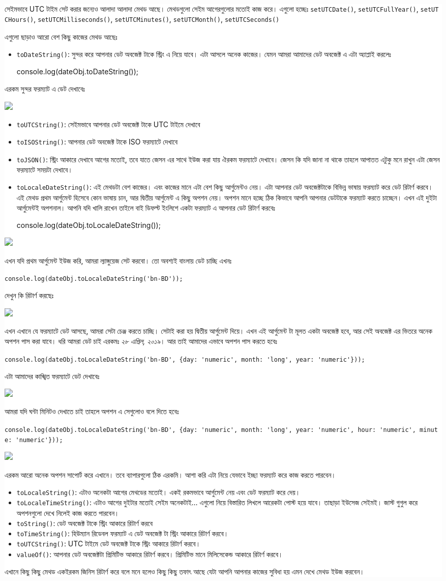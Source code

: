 সেইমভাবে UTC টাইম সেট করার জন্যেও আলাদা আলাদা মেথড আছে। মেথডগুলো সেইম আগেরগুলোর মতোই কাজ করে। এগুলো হচ্ছেঃ `setUTCDate()`, `setUTCFullYear()`, `setUTCHours()`, `setUTCMilliseconds()`, `setUTCMinutes()`, `setUTCMonth()`, `setUTCSeconds()`

এগুলো ছাড়াও আরো বেশ কিছু কাজের মেথড আছেঃ

* `toDateString()`: সুন্দর করে আপনার ডেট অবজেক্ট টাকে স্ট্রিং এ নিয়ে যাবে। এটা আসলে অনেক কাজের। যেমন আমরা আমাদের ডেট অবজেক্ট এ এটা অ্যাপ্লাই করলেঃ

  console.log(dateObj.toDateString());

এরকম সুন্দর ফরম্যাট এ ডেট দেখাবেঃ

![](https://cdn-images-1.medium.com/max/1000/1*FnKqiP_t6DXURIlw_LnnYA.png)

* `toUTCString()`: সেইমভাবে আপনার ডেট অবজেক্ট টাকে UTC টাইমে দেখাবে
* `toISOString()`: আপনার ডেট অবজেক্ট টাকে ISO ফরম্যাটে দেখাবে
* `toJSON()`: স্ট্রিং আকারে দেখাবে আগের মতোই, তবে যাতে জেসন এর সাথে ইউজ করা যায় ঐরকম ফরম্যাটে দেখাবে। জেসন কি যদি জানা না থাকে তাহলে আপাতত এটুকু মনে রাখুন এটা জেসন ফরম্যাটে সময়টা দেখাবে।
* `toLocaleDateString()`: এই মেথডটা বেশ কাজের। এবং কাজের মানে এটা বেশ কিছু আর্গুমেন্টও নেয়। এটা আপনার ডেট অবজেক্টটাকে বিভিন্ন ভাষায় ফরম্যাট করে ডেট রিটার্ণ করবে। এই মেথড প্রথম আর্গুমেন্ট হিসেবে কোন ভাষায় চান, আর দ্বিতীয় আর্গুমেন্ট এ কিছু অপশন নেয়। অপশন মানে হচ্ছে ঠিক কিভাবে আপনি আপনার ডেটটাকে ফরম্যাট করতে চাচ্ছেন। এখন এই দুইটা আর্গুমেন্টই অপশনাল। আপনি যদি খালি রাখেন তাইলে বাই ডিফল্ট ইংলিশে একটা ফরম্যাট এ আপনার ডেট রিটার্ণ করবেঃ

  console.log(dateObj.toLocaleDateString());

![](https://cdn-images-1.medium.com/max/1000/1*4A_oGlJ0KGOpSWvJfVtGNw.png)

এখন যদি প্রথম আর্গুমেন্ট ইউজ করি, আমরা ল্যাঙ্গুয়েজ সেট করবো। তো অবশ্যই বাংলায় ডেট চাচ্ছি এখনঃ

    console.log(dateObj.toLocaleDateString('bn-BD'));

দেখুন কি রিটার্ণ করছেঃ

![](https://cdn-images-1.medium.com/max/1000/1*iMaLPwHAiZGqIzx164zavA.png)

এখন এখানে যে ফরম্যাটে ডেট আসছে, আমরা সেটা চেঞ্জ করতে চাচ্ছি। সেটাই করা হয় দ্বিতীয় আর্গুমেন্ট দিয়ে। এখন এই আর্গুমেন্ট টা মূলত একটা অবজেক্ট হবে, আর সেই অবজেক্ট এর ভিতরে অনেক অপশন পাস করা যাবে। ধরি আমরা ডেট চাই এরকমঃ _২৮ এপ্রিল, ২০১৯_। আর তাই আমাদের এভাবে অপশন পাস করতে হবেঃ

    console.log(dateObj.toLocaleDateString('bn-BD', {day: 'numeric', month: 'long', year: 'numeric'}));

এটা আমাদের কাঙ্খিত ফরম্যাটে ডেট দেখাবেঃ

![](https://cdn-images-1.medium.com/max/1000/1*5Vf8Q_LYvkE57KQydARMOg.png)

আমরা যদি ঘন্টা মিনিটও দেখাতে চাই তাহলে অপশন এ সেগুলোও বলে দিতে হবেঃ

    console.log(dateObj.toLocaleDateString('bn-BD', {day: 'numeric', month: 'long', year: 'numeric', hour: 'numeric', minute: 'numeric'}));

![](https://cdn-images-1.medium.com/max/1000/1*01yjvXk1tmmb_Z4Plpf7PQ.png)

এরকম আরো অনেক অপশন সাপোর্ট করে এখানে। তবে ব্যাপারগুলো ঠিক এরকমি। আশা করি এটা নিয়ে যেভাবে ইচ্ছা ফরম্যাট করে কাজ করতে পারবেন।

* `toLocaleString()`: এটাও অনেকটা আগের মেথডের মতোই। একই রকমভাবে আর্গুমেন্ট নেয় এবং ডেট ফরম্যাট করে দেয়।
* `toLocaleTimeString()`: এটাও আগের দুইটার মতোই সেইম অনেকটাই… এগুলো নিয়ে বিস্তারিত লিখলে আরেকটা পোস্ট হয়ে যাবে। তাছাড়া ইউসেজ সেইমই। জাস্ট গুগুল করে অপশনগুলো দেখে নিলেই কাজ করতে পারবেন।
* `toString()`: ডেট অবজেক্ট টাকে স্ট্রিং আকারে রিটার্ণ করবে
* `toTimeString()`: হিউম্যান রিডেবল ফরম্যাট এ ডেট অবজেক্ট টা স্ট্রিং আকারে রিটার্ণ করবে।
* `toUTCString()`: UTC টাইমে ডেট অবজেক্ট টাকে স্ট্রিং আকারে রিটার্ণ করবে।
* `valueOf()`: আপনার ডেট অবজেক্টটা প্রিমিটিভ আকারে রিটার্ণ করবে। প্রিমিটিভ মানে মিলিসেকেন্ড আকারে রিটার্ণ করবে।

এখানে কিছু কিছু মেথড একইরকম জিনিস রিটার্ণ করে বলে মনে হলেও কিছু কিছু তফাৎ আছে যেটা আপনি আপনার কাজের সুবিধা হয় এমন দেখে মেথড ইউজ করবেন।